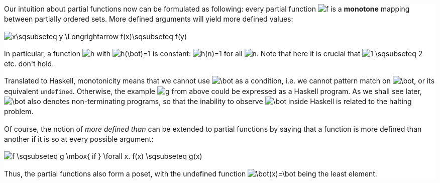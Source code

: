 Our intuition about partial functions now can be formulated as
following: every partial function
![f](//upload.wikimedia.org/math/8/f/a/8fa14cdd754f91cc6554c9e71929cce7.png)
is a **monotone** mapping between partially ordered sets. More defined
arguments will yield more defined values:

![ x\\sqsubseteq y \\Longrightarrow f(x)\\sqsubseteq f(y)
](//upload.wikimedia.org/math/a/6/d/a6d4b5af837b404a32118e4a4079e0ef.png)

In particular, a function
![h](//upload.wikimedia.org/math/2/5/1/2510c39011c5be704182423e3a695e91.png)
with
![h(\\bot)=1](//upload.wikimedia.org/math/1/2/5/1254e2ca284d61df35b7a143817ee597.png)
is constant:
![h(n)=1](//upload.wikimedia.org/math/3/f/7/3f7c1c4bb843e4f31d6dd03ad895f2b0.png)
for all
![n](//upload.wikimedia.org/math/7/b/8/7b8b965ad4bca0e41ab51de7b31363a1.png).
Note that here it is crucial that ![1 \\sqsubseteq
2](//upload.wikimedia.org/math/9/f/5/9f555b313e438e5e34cb7b8c6dac83d5.png)
etc. don't hold.

Translated to Haskell, monotonicity means that we cannot use
![\\bot](//upload.wikimedia.org/math/2/4/6/2462ef886428ee7d949936d41281f003.png)
as a condition, i.e. we cannot pattern match on
![\\bot](//upload.wikimedia.org/math/2/4/6/2462ef886428ee7d949936d41281f003.png),
or its equivalent `undefined`. Otherwise, the example
![g](//upload.wikimedia.org/math/b/2/f/b2f5ff47436671b6e533d8dc3614845d.png)
from above could be expressed as a Haskell program. As we shall see
later,
![\\bot](//upload.wikimedia.org/math/2/4/6/2462ef886428ee7d949936d41281f003.png)
also denotes non-terminating programs, so that the inability to observe
![\\bot](//upload.wikimedia.org/math/2/4/6/2462ef886428ee7d949936d41281f003.png)
inside Haskell is related to the halting problem.

Of course, the notion of *more defined than* can be extended to partial
functions by saying that a function is more defined than another if it
is so at every possible argument:

![f \\sqsubseteq g \\mbox{ if } \\forall x. f(x) \\sqsubseteq
g(x)](//upload.wikimedia.org/math/2/2/1/2216f08c247b46a91f407decbdfb135d.png)

Thus, the partial functions also form a poset, with the undefined
function
![\\bot(x)=\\bot](//upload.wikimedia.org/math/0/0/5/00592dbe274ff353b7dc02c8c74a29fa.png)
being the least element.
